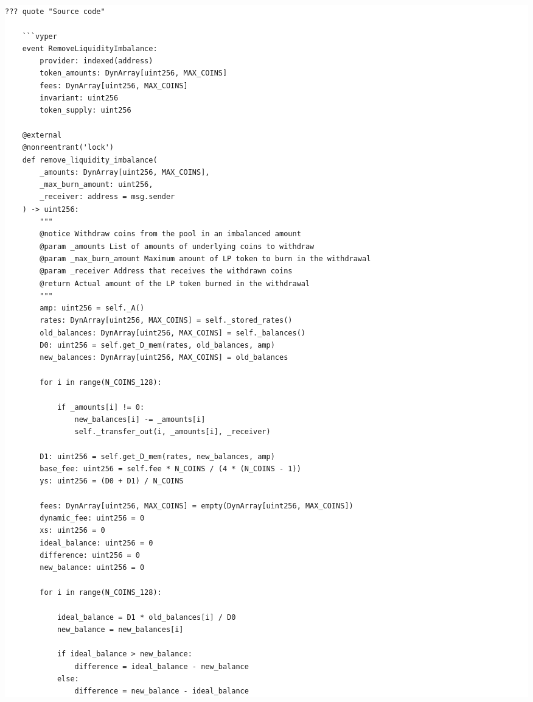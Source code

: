     ??? quote "Source code"

        ```vyper
        event RemoveLiquidityImbalance:
            provider: indexed(address)
            token_amounts: DynArray[uint256, MAX_COINS]
            fees: DynArray[uint256, MAX_COINS]
            invariant: uint256
            token_supply: uint256

        @external
        @nonreentrant('lock')
        def remove_liquidity_imbalance(
            _amounts: DynArray[uint256, MAX_COINS],
            _max_burn_amount: uint256,
            _receiver: address = msg.sender
        ) -> uint256:
            """
            @notice Withdraw coins from the pool in an imbalanced amount
            @param _amounts List of amounts of underlying coins to withdraw
            @param _max_burn_amount Maximum amount of LP token to burn in the withdrawal
            @param _receiver Address that receives the withdrawn coins
            @return Actual amount of the LP token burned in the withdrawal
            """
            amp: uint256 = self._A()
            rates: DynArray[uint256, MAX_COINS] = self._stored_rates()
            old_balances: DynArray[uint256, MAX_COINS] = self._balances()
            D0: uint256 = self.get_D_mem(rates, old_balances, amp)
            new_balances: DynArray[uint256, MAX_COINS] = old_balances

            for i in range(N_COINS_128):

                if _amounts[i] != 0:
                    new_balances[i] -= _amounts[i]
                    self._transfer_out(i, _amounts[i], _receiver)

            D1: uint256 = self.get_D_mem(rates, new_balances, amp)
            base_fee: uint256 = self.fee * N_COINS / (4 * (N_COINS - 1))
            ys: uint256 = (D0 + D1) / N_COINS

            fees: DynArray[uint256, MAX_COINS] = empty(DynArray[uint256, MAX_COINS])
            dynamic_fee: uint256 = 0
            xs: uint256 = 0
            ideal_balance: uint256 = 0
            difference: uint256 = 0
            new_balance: uint256 = 0

            for i in range(N_COINS_128):

                ideal_balance = D1 * old_balances[i] / D0
                new_balance = new_balances[i]

                if ideal_balance > new_balance:
                    difference = ideal_balance - new_balance
                else:
                    difference = new_balance - ideal_balance
